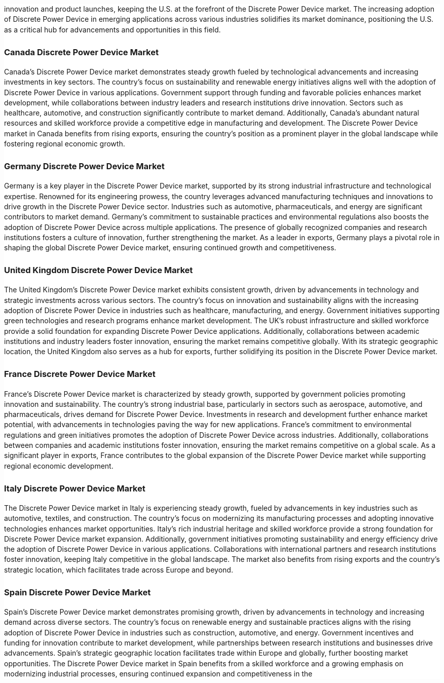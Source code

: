 innovation and product launches, keeping the U.S. at the forefront of the Discrete Power Device market. The increasing adoption of Discrete Power Device in emerging applications across various industries solidifies its market dominance, positioning the U.S. as a critical hub for advancements and opportunities in this field.</p><h3>Canada Discrete Power Device Market</h3><p>Canada&rsquo;s Discrete Power Device market demonstrates steady growth fueled by technological advancements and increasing investments in key sectors. The country&rsquo;s focus on sustainability and renewable energy initiatives aligns well with the adoption of Discrete Power Device in various applications. Government support through funding and favorable policies enhances market development, while collaborations between industry leaders and research institutions drive innovation. Sectors such as healthcare, automotive, and construction significantly contribute to market demand. Additionally, Canada&rsquo;s abundant natural resources and skilled workforce provide a competitive edge in manufacturing and development. The Discrete Power Device market in Canada benefits from rising exports, ensuring the country&rsquo;s position as a prominent player in the global landscape while fostering regional economic growth.</p><h3>Germany Discrete Power Device Market</h3><p>Germany is a key player in the Discrete Power Device market, supported by its strong industrial infrastructure and technological expertise. Renowned for its engineering prowess, the country leverages advanced manufacturing techniques and innovations to drive growth in the Discrete Power Device sector. Industries such as automotive, pharmaceuticals, and energy are significant contributors to market demand. Germany&rsquo;s commitment to sustainable practices and environmental regulations also boosts the adoption of Discrete Power Device across multiple applications. The presence of globally recognized companies and research institutions fosters a culture of innovation, further strengthening the market. As a leader in exports, Germany plays a pivotal role in shaping the global Discrete Power Device market, ensuring continued growth and competitiveness.</p><h3>United Kingdom Discrete Power Device Market</h3><p>The United Kingdom&rsquo;s Discrete Power Device market exhibits consistent growth, driven by advancements in technology and strategic investments across various sectors. The country&rsquo;s focus on innovation and sustainability aligns with the increasing adoption of Discrete Power Device in industries such as healthcare, manufacturing, and energy. Government initiatives supporting green technologies and research programs enhance market development. The UK&rsquo;s robust infrastructure and skilled workforce provide a solid foundation for expanding Discrete Power Device applications. Additionally, collaborations between academic institutions and industry leaders foster innovation, ensuring the market remains competitive globally. With its strategic geographic location, the United Kingdom also serves as a hub for exports, further solidifying its position in the Discrete Power Device market.</p><h3>France Discrete Power Device Market</h3><p>France&rsquo;s Discrete Power Device market is characterized by steady growth, supported by government policies promoting innovation and sustainability. The country&rsquo;s strong industrial base, particularly in sectors such as aerospace, automotive, and pharmaceuticals, drives demand for Discrete Power Device. Investments in research and development further enhance market potential, with advancements in technologies paving the way for new applications. France&rsquo;s commitment to environmental regulations and green initiatives promotes the adoption of Discrete Power Device across industries. Additionally, collaborations between companies and academic institutions foster innovation, ensuring the market remains competitive on a global scale. As a significant player in exports, France contributes to the global expansion of the Discrete Power Device market while supporting regional economic development.</p><h3>Italy Discrete Power Device Market</h3><p>The Discrete Power Device market in Italy is experiencing steady growth, fueled by advancements in key industries such as automotive, textiles, and construction. The country&rsquo;s focus on modernizing its manufacturing processes and adopting innovative technologies enhances market opportunities. Italy&rsquo;s rich industrial heritage and skilled workforce provide a strong foundation for Discrete Power Device market expansion. Additionally, government initiatives promoting sustainability and energy efficiency drive the adoption of Discrete Power Device in various applications. Collaborations with international partners and research institutions foster innovation, keeping Italy competitive in the global landscape. The market also benefits from rising exports and the country&rsquo;s strategic location, which facilitates trade across Europe and beyond.</p><h3>Spain Discrete Power Device Market</h3><p>Spain&rsquo;s Discrete Power Device market demonstrates promising growth, driven by advancements in technology and increasing demand across diverse sectors. The country&rsquo;s focus on renewable energy and sustainable practices aligns with the rising adoption of Discrete Power Device in industries such as construction, automotive, and energy. Government incentives and funding for innovation contribute to market development, while partnerships between research institutions and businesses drive advancements. Spain&rsquo;s strategic geographic location facilitates trade within Europe and globally, further boosting market opportunities. The Discrete Power Device market in Spain benefits from a skilled workforce and a growing emphasis on modernizing industrial processes, ensuring continued expansion and competitiveness in the